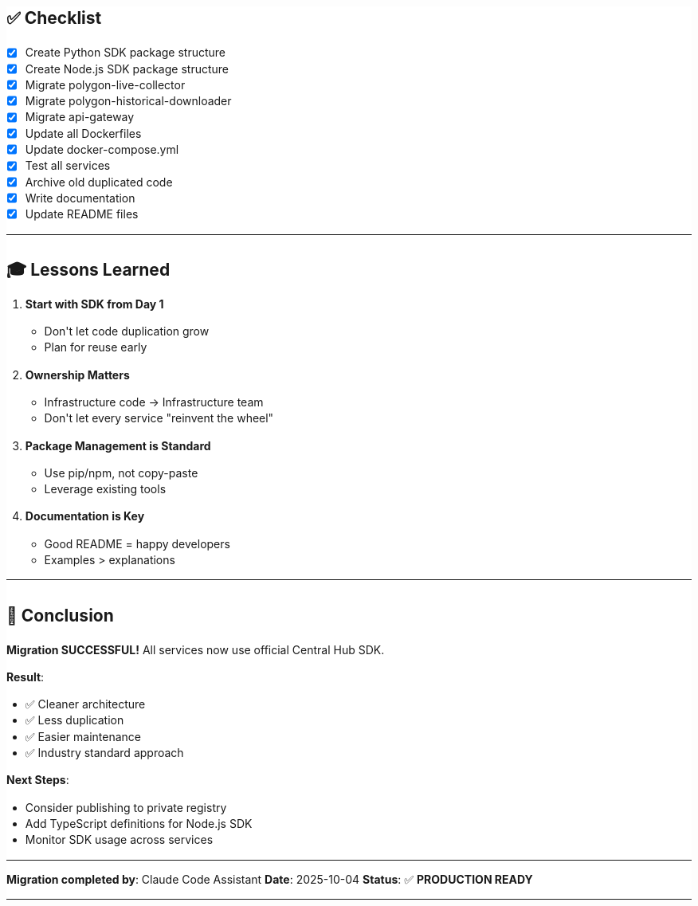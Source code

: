 
## ✅ **Checklist**

- [x] Create Python SDK package structure
- [x] Create Node.js SDK package structure
- [x] Migrate polygon-live-collector
- [x] Migrate polygon-historical-downloader
- [x] Migrate api-gateway
- [x] Update all Dockerfiles
- [x] Update docker-compose.yml
- [x] Test all services
- [x] Archive old duplicated code
- [x] Write documentation
- [x] Update README files

---

## 🎓 **Lessons Learned**

1. **Start with SDK from Day 1**
   - Don't let code duplication grow
   - Plan for reuse early

2. **Ownership Matters**
   - Infrastructure code → Infrastructure team
   - Don't let every service "reinvent the wheel"

3. **Package Management is Standard**
   - Use pip/npm, not copy-paste
   - Leverage existing tools

4. **Documentation is Key**
   - Good README = happy developers
   - Examples > explanations

---

## 🎉 **Conclusion**

**Migration SUCCESSFUL!** All services now use official Central Hub SDK.

**Result**:
- ✅ Cleaner architecture
- ✅ Less duplication
- ✅ Easier maintenance
- ✅ Industry standard approach

**Next Steps**:
- Consider publishing to private registry
- Add TypeScript definitions for Node.js SDK
- Monitor SDK usage across services

---

**Migration completed by**: Claude Code Assistant
**Date**: 2025-10-04
**Status**: ✅ **PRODUCTION READY**

---


